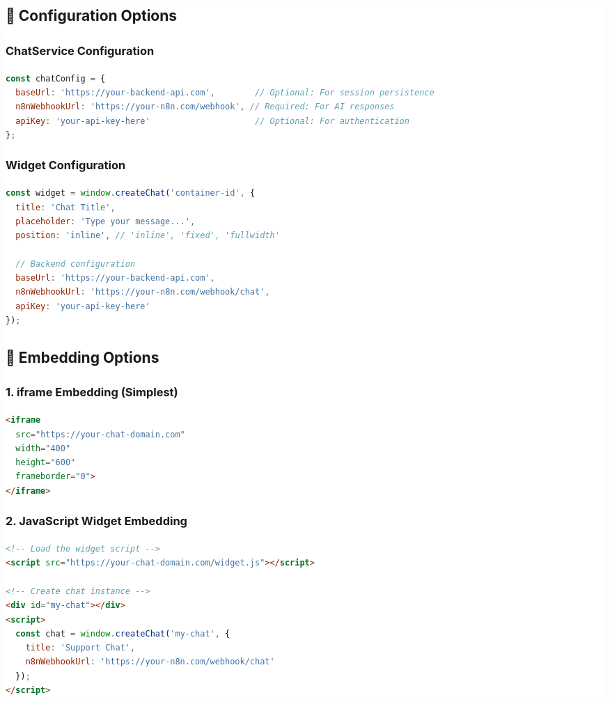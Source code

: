 ## 🔧 Configuration Options

### ChatService Configuration

```javascript
const chatConfig = {
  baseUrl: 'https://your-backend-api.com',        // Optional: For session persistence
  n8nWebhookUrl: 'https://your-n8n.com/webhook', // Required: For AI responses
  apiKey: 'your-api-key-here'                     // Optional: For authentication
};
```

### Widget Configuration

```javascript
const widget = window.createChat('container-id', {
  title: 'Chat Title',
  placeholder: 'Type your message...',
  position: 'inline', // 'inline', 'fixed', 'fullwidth'
  
  // Backend configuration
  baseUrl: 'https://your-backend-api.com',
  n8nWebhookUrl: 'https://your-n8n.com/webhook/chat',
  apiKey: 'your-api-key-here'
});
```

## 🎯 Embedding Options

### 1. iframe Embedding (Simplest)

```html
<iframe 
  src="https://your-chat-domain.com" 
  width="400" 
  height="600"
  frameborder="0">
</iframe>
```

### 2. JavaScript Widget Embedding

```html
<!-- Load the widget script -->
<script src="https://your-chat-domain.com/widget.js"></script>

<!-- Create chat instance -->
<div id="my-chat"></div>
<script>
  const chat = window.createChat('my-chat', {
    title: 'Support Chat',
    n8nWebhookUrl: 'https://your-n8n.com/webhook/chat'
  });
</script>
```
